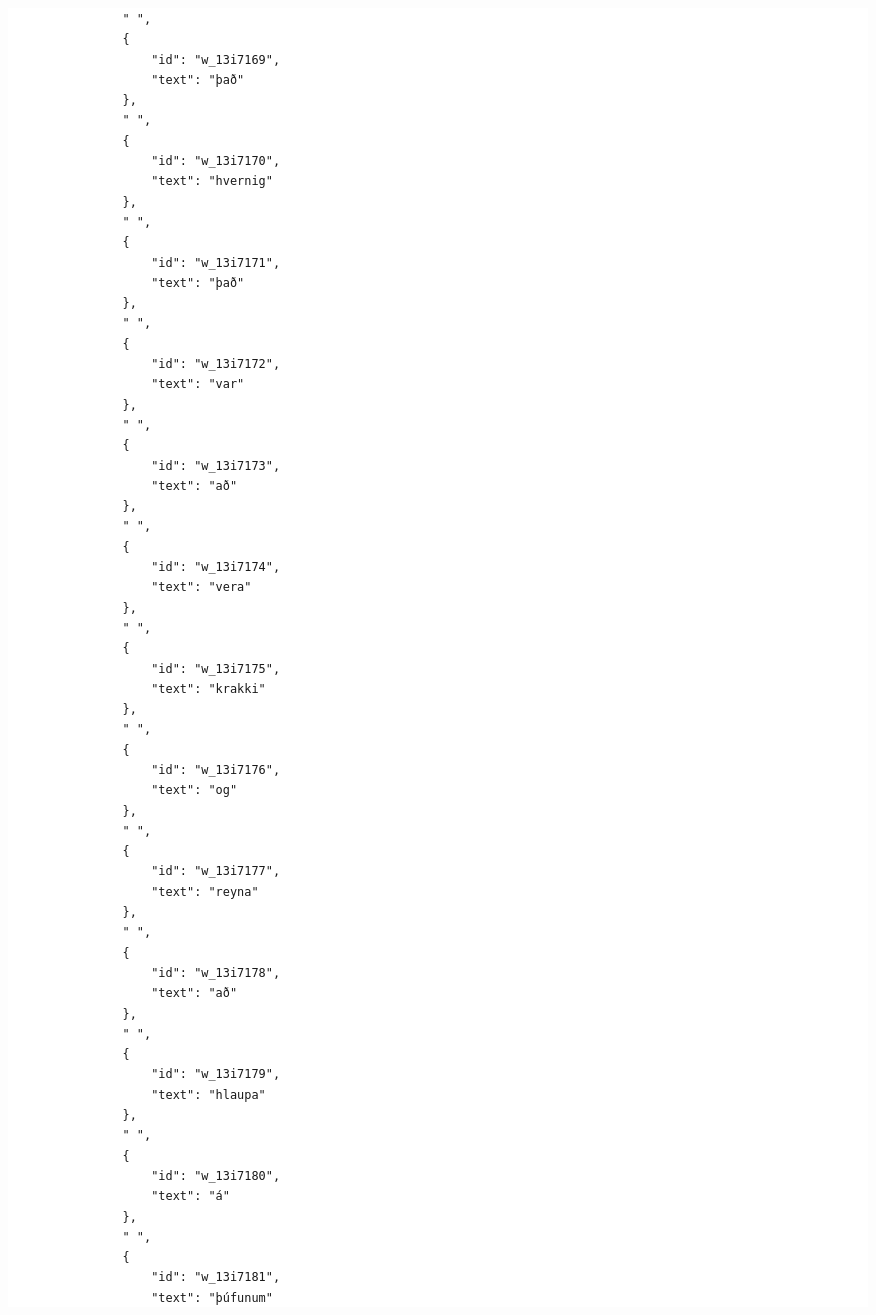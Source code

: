                     " ",
                    {
                        "id": "w_13i7169",
                        "text": "það"
                    },
                    " ",
                    {
                        "id": "w_13i7170",
                        "text": "hvernig"
                    },
                    " ",
                    {
                        "id": "w_13i7171",
                        "text": "það"
                    },
                    " ",
                    {
                        "id": "w_13i7172",
                        "text": "var"
                    },
                    " ",
                    {
                        "id": "w_13i7173",
                        "text": "að"
                    },
                    " ",
                    {
                        "id": "w_13i7174",
                        "text": "vera"
                    },
                    " ",
                    {
                        "id": "w_13i7175",
                        "text": "krakki"
                    },
                    " ",
                    {
                        "id": "w_13i7176",
                        "text": "og"
                    },
                    " ",
                    {
                        "id": "w_13i7177",
                        "text": "reyna"
                    },
                    " ",
                    {
                        "id": "w_13i7178",
                        "text": "að"
                    },
                    " ",
                    {
                        "id": "w_13i7179",
                        "text": "hlaupa"
                    },
                    " ",
                    {
                        "id": "w_13i7180",
                        "text": "á"
                    },
                    " ",
                    {
                        "id": "w_13i7181",
                        "text": "þúfunum"
